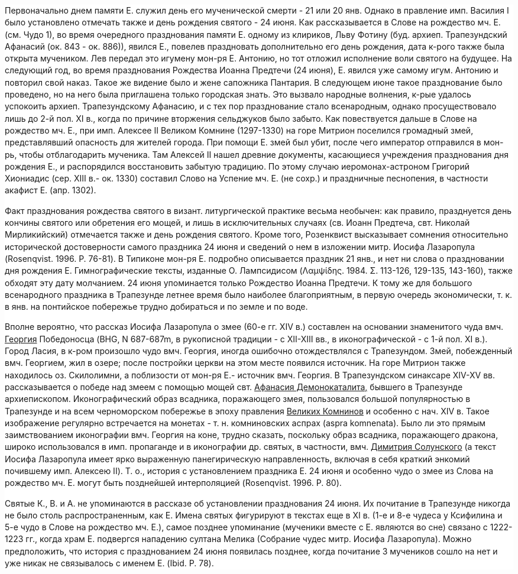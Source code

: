 Первоначально днем памяти Е. служил день его мученической смерти - 21 или 20 янв. Однако в правление имп. Василия I было установлено отмечать также и день рождения святого - 24 июня. Как рассказывается в Слове на рождество мч. Е. (см. Чудо 1), во время очередного празднования памяти Е. одному из клириков, Льву Фотину (буд. архиеп. Трапезундский Афанасий (ок. 843 - ок. 886)), явился Е., повелев праздновать дополнительно его день рождения, дата к-рого также была открыта мучеником. Лев передал это игумену мон-ря Е. Антонию, но тот отложил исполнение воли святого на будущее. На следующий год, во время празднования Рождества Иоанна Предтечи (24 июня), Е. явился уже самому игум. Антонию и повторил свой наказ. Такое же видение было и жене сапожника Пантария. В следующем июне такое празднование было проведено, но на него была приглашена только городская знать. Это вызвало народные волнения, к-рые удалось успокоить архиеп. Трапезундскому Афанасию, и с тех пор празднование стало всенародным, однако просуществовало лишь до 2-й пол. XI в., когда по причине вторжения сельджуков было забыто. Как повествуется дальше в Слове на рождество мч. Е., при имп. Алексее II Великом Комнине (1297-1330) на горе Митрион поселился громадный змей, представлявший опасность для жителей города. При помощи Е. змей был убит, после чего император отправился в мон-рь, чтобы отблагодарить мученика. Там Алексей II нашел древние документы, касающиеся учреждения празднования дня рождения Е., и распорядился восстановить забытую традицию. По этому случаю иеромонах-астроном Григорий Хиониадис (сер. XIII в.- ок. 1330) составил Слово на Успение мч. Е. (не сохр.) и праздничные песнопения, в частности акафист Е. (апр. 1302).

Факт празднования рождества святого в визант. литургической практике весьма необычен: как правило, празднуется день кончины святого или обретения его мощей, и лишь в исключительных случаях (св. Иоанн Предтеча, свт. Николай Мирликийский) отмечается также и день рождения святого. Кроме того, Розенквист высказывает сомнения относительно исторической достоверности самого праздника 24 июня и сведений о нем в изложении митр. Иосифа Лазаропула (Rosenqvist. 1996. P. 76-81). В Типиконе мон-ря Е. подробно описывается праздник 21 янв., и нет ни слова о праздновании дня рождения Е. Гимнографические тексты, изданные О. Лампсидисом (Λαμψίδης. 1984. Σ. 113-126, 129-135, 143-160), также обходят эту дату молчанием. 24 июня упоминается только Рождество Иоанна Предтечи. К тому же для большого всенародного праздника в Трапезунде летнее время было наиболее благоприятным, в первую очередь экономически, т. к. в янв. на понтийское побережье трудно добираться и по земле и по воде.

Вполне вероятно, что рассказ Иосифа Лазаропула о змее (60-е гг. XIV в.) составлен на основании знаменитого чуда вмч. [Георгия](https://pravenc.ru/text/Георгий.html) Победоносца (BHG, N 687-687m, в рукописной традиции - с XII-XIII вв., в иконографической - с 1-й пол. XI в.). Город Ласия, в к-ром произошло чудо вмч. Георгия, иногда ошибочно отождествлялся с Трапезундом. Змей, побежденный вмч. Георгием, жил в озере; после постройки церкви на этом месте появился источник. На горе Митрион также находилось оз. Скилолимни, а поблизости от мон-ря Е.- источник вмч. Георгия. В Трапезундском синаксаре XIV-XV вв. рассказывается о победе над змеем с помощью мощей свт. [Афанасия Демонокаталита,](<https://pravenc.ru/text/Афанасия Демонокаталита .html>) бывшего в Трапезунде архиепископом. Иконографический образ всадника, поражающего змея, пользовался большой популярностью в Трапезунде и на всем черноморском побережье в эпоху правления [Великих Комнинов](<https://pravenc.ru/text/Великих Комнинов.html>) и особенно с нач. XIV в. Такое изображение регулярно встречается на монетах - т. н. комниновских аспрах (aspra komnenata). Было ли это прямым заимствованием иконографии вмч. Георгия на коне, трудно сказать, поскольку образ всадника, поражающего дракона, широко использовался в имп. пропаганде и в иконографии др. святых, в частности, вмч. [Димитрия Солунского](<https://pravenc.ru/text/Димитрий Солунский.html>) (а текст Иосифа Лазаропула имеет ярко выраженную панегирическую направленность, включая в себя краткий энкомий почившему имп. Алексею II). Т. о., история с установлением праздника Е. 24 июня и особенно чудо о змее из Слова на рождество мч. Е. могут быть позднейшей интерполяцией (Rosenqvist. 1996. P. 80).

Святые К., В. и А. не упоминаются в рассказе об установлении празднования 24 июня. Их почитание в Трапезунде никогда не было столь распространенным, как Е. Имена святых фигурируют в текстах еще в XI в. (1-е и 8-е чудеса у Ксифилина и 5-е чудо в Слове на рождество мч. Е.), самое позднее упоминание (мученики вместе с Е. являются во сне) связано с 1222-1223 гг., когда храм Е. подвергся нападению султана Мелика (Собрание чудес митр. Иосифа Лазаропула). Можно предположить, что история с празднованием 24 июня появилась позднее, когда почитание 3 мучеников сошло на нет и уже никак не связывалось с именем Е. (Ibid. P. 78).
